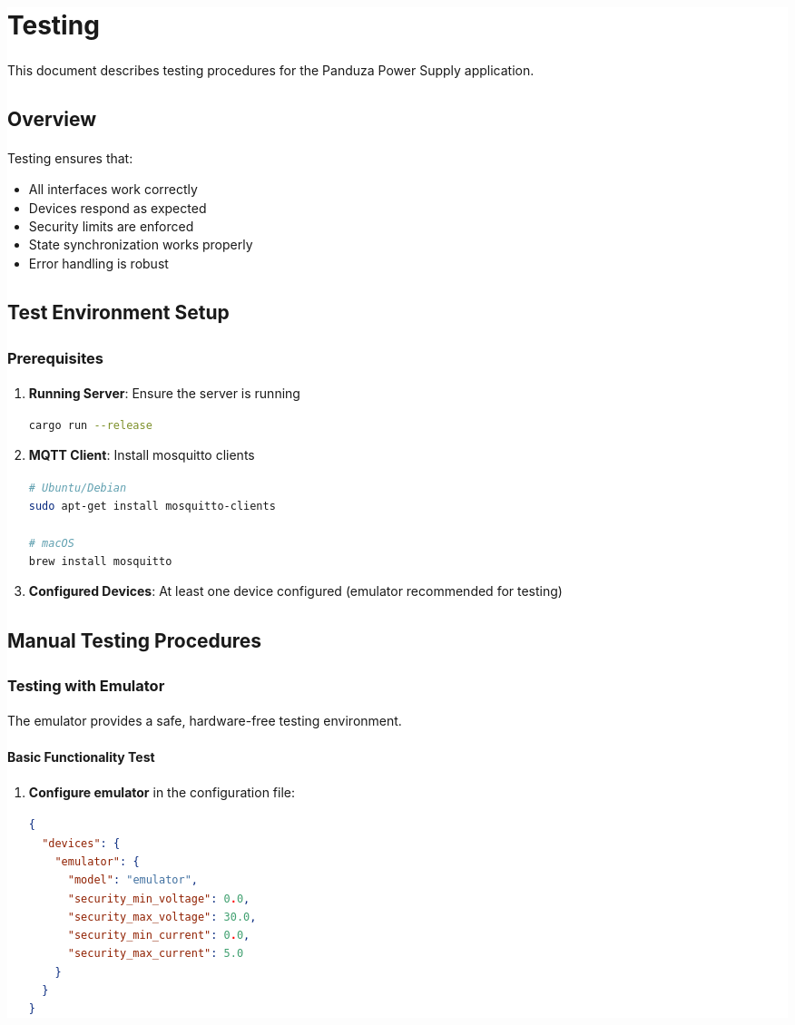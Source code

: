 # Testing

This document describes testing procedures for the Panduza Power Supply application.

## Overview

Testing ensures that:
- All interfaces work correctly
- Devices respond as expected
- Security limits are enforced
- State synchronization works properly
- Error handling is robust

## Test Environment Setup

### Prerequisites

1. **Running Server**: Ensure the server is running
   ```bash
   cargo run --release
   ```

2. **MQTT Client**: Install mosquitto clients
   ```bash
   # Ubuntu/Debian
   sudo apt-get install mosquitto-clients
   
   # macOS
   brew install mosquitto
   ```

3. **Configured Devices**: At least one device configured (emulator recommended for testing)

## Manual Testing Procedures

### Testing with Emulator

The emulator provides a safe, hardware-free testing environment.

#### Basic Functionality Test

1. **Configure emulator** in the configuration file:
   ```json
   {
     "devices": {
       "emulator": {
         "model": "emulator",
         "security_min_voltage": 0.0,
         "security_max_voltage": 30.0,
         "security_min_current": 0.0,
         "security_max_current": 5.0
       }
     }
   }
   ```
